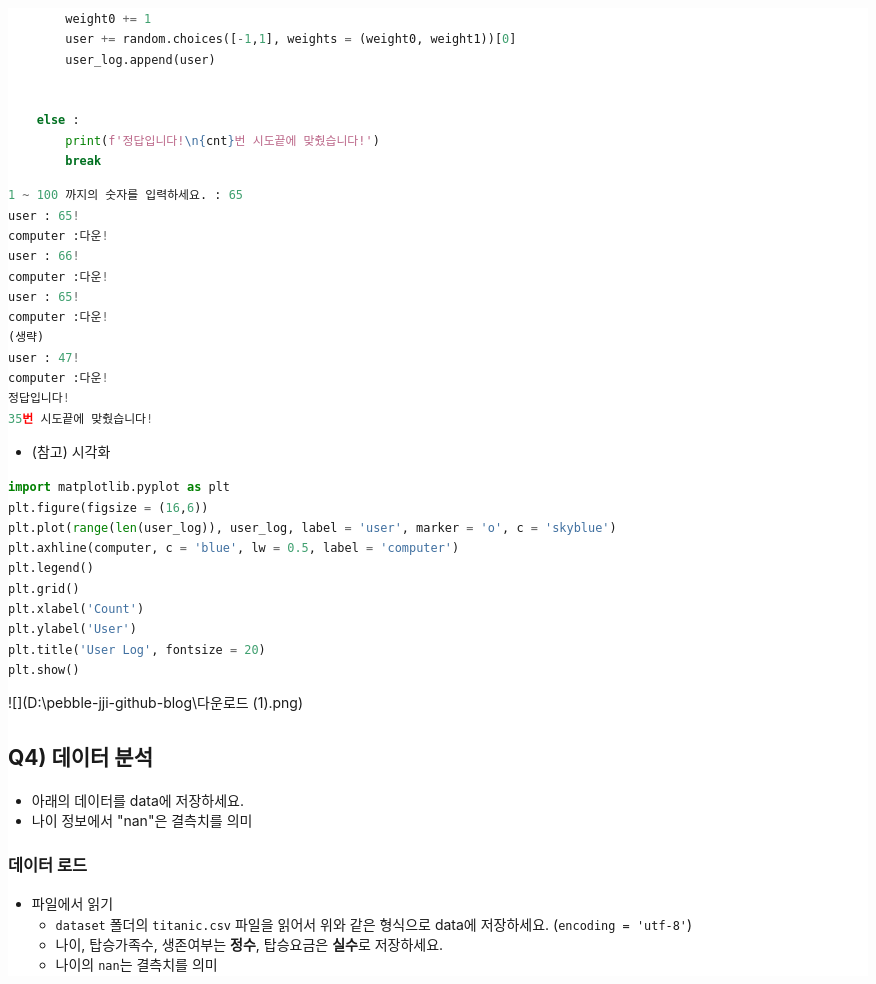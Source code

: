 ```python
        weight0 += 1
        user += random.choices([-1,1], weights = (weight0, weight1))[0]
        user_log.append(user)
    
    
    else : 
        print(f'정답입니다!\n{cnt}번 시도끝에 맞췄습니다!')
        break
```

```python
1 ~ 100 까지의 숫자를 입력하세요. : 65
user : 65!
computer :다운!
user : 66!
computer :다운!
user : 65!
computer :다운!
(생략)
user : 47!
computer :다운!
정답입니다!
35번 시도끝에 맞췄습니다!
```

- (참고) 시각화

```python
import matplotlib.pyplot as plt
plt.figure(figsize = (16,6))
plt.plot(range(len(user_log)), user_log, label = 'user', marker = 'o', c = 'skyblue')
plt.axhline(computer, c = 'blue', lw = 0.5, label = 'computer')
plt.legend()
plt.grid()
plt.xlabel('Count')
plt.ylabel('User')
plt.title('User Log', fontsize = 20)
plt.show()
```

![](D:\pebble-jji-github-blog\다운로드 (1).png)

## Q4) 데이터 분석
- 아래의 데이터를 data에 저장하세요.
- 나이 정보에서 "nan"은 결측치를 의미

### 데이터 로드

- 파일에서 읽기
    - `dataset` 폴더의 `titanic.csv` 파일을 읽어서 위와 같은 형식으로 data에 저장하세요. (`encoding = 'utf-8'`)
    - 나이, 탑승가족수, 생존여부는 **정수**, 탑승요금은 **실수**로 저장하세요.
    - 나이의 `nan`는 결측치를 의미

